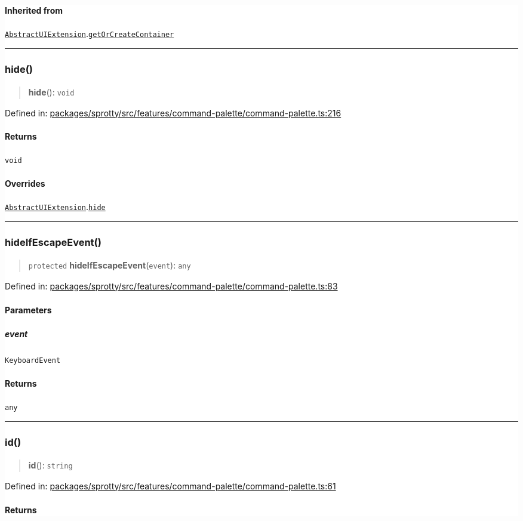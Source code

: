 #### Inherited from

[`AbstractUIExtension`](../Class.AbstractUIExtension).[`getOrCreateContainer`](../Class.AbstractUIExtension.md#getorcreatecontainer)

***

### hide()

> **hide**(): `void`

Defined in: [packages/sprotty/src/features/command-palette/command-palette.ts:216](https://github.com/eclipse-sprotty/sprotty/blob/f9b2433481cc27a1ac0c92d525a92039ae7f6c76/packages/sprotty/src/features/command-palette/command-palette.ts#L216)

#### Returns

`void`

#### Overrides

[`AbstractUIExtension`](../Class.AbstractUIExtension).[`hide`](../Class.AbstractUIExtension.md#hide)

***

### hideIfEscapeEvent()

> `protected` **hideIfEscapeEvent**(`event`): `any`

Defined in: [packages/sprotty/src/features/command-palette/command-palette.ts:83](https://github.com/eclipse-sprotty/sprotty/blob/f9b2433481cc27a1ac0c92d525a92039ae7f6c76/packages/sprotty/src/features/command-palette/command-palette.ts#L83)

#### Parameters

##### event

`KeyboardEvent`

#### Returns

`any`

***

### id()

> **id**(): `string`

Defined in: [packages/sprotty/src/features/command-palette/command-palette.ts:61](https://github.com/eclipse-sprotty/sprotty/blob/f9b2433481cc27a1ac0c92d525a92039ae7f6c76/packages/sprotty/src/features/command-palette/command-palette.ts#L61)

#### Returns
